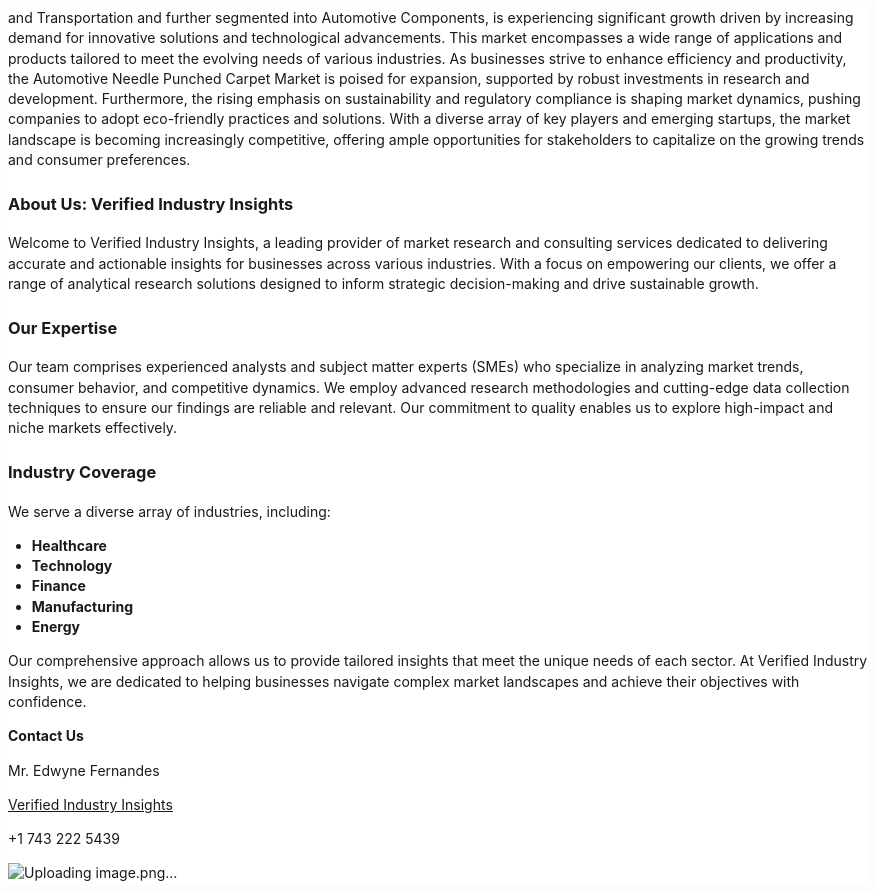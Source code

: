 and Transportation and further segmented into Automotive Components, is experiencing significant growth driven by increasing demand for innovative solutions and technological advancements. This market encompasses a wide range of applications and products tailored to meet the evolving needs of various industries. As businesses strive to enhance efficiency and productivity, the Automotive Needle Punched Carpet Market is poised for expansion, supported by robust investments in research and development. Furthermore, the rising emphasis on sustainability and regulatory compliance is shaping market dynamics, pushing companies to adopt eco-friendly practices and solutions. With a diverse array of key players and emerging startups, the market landscape is becoming increasingly competitive, offering ample opportunities for stakeholders to capitalize on the growing trends and consumer preferences.</p><h3>About Us: Verified Industry Insights</h3><p>Welcome to Verified Industry Insights, a leading provider of market research and consulting services dedicated to delivering accurate and actionable insights for businesses across various industries. With a focus on empowering our clients, we offer a range of analytical research solutions designed to inform strategic decision-making and drive sustainable growth.</p><h3>Our Expertise</h3><p>Our team comprises experienced analysts and subject matter experts (SMEs) who specialize in analyzing market trends, consumer behavior, and competitive dynamics. We employ advanced research methodologies and cutting-edge data collection techniques to ensure our findings are reliable and relevant. Our commitment to quality enables us to explore high-impact and niche markets effectively.</p><h3>Industry Coverage</h3><p>We serve a diverse array of industries, including:</p><ul><li><strong>Healthcare</strong></li><li><strong>Technology</strong></li><li><strong>Finance</strong></li><li><strong>Manufacturing</strong></li><li><strong>Energy</strong></li></ul><p>Our comprehensive approach allows us to provide tailored insights that meet the unique needs of each sector. At Verified Industry Insights, we are dedicated to helping businesses navigate complex market landscapes and achieve their objectives with confidence.</p><p><strong>Contact Us</strong></p><p>Mr. Edwyne Fernandes</p><p><a href="https://www.verifiedindustryinsights.com/">Verified Industry Insights</a></p><p>+1 743 222 5439</p>
![Uploading image.png…]()
